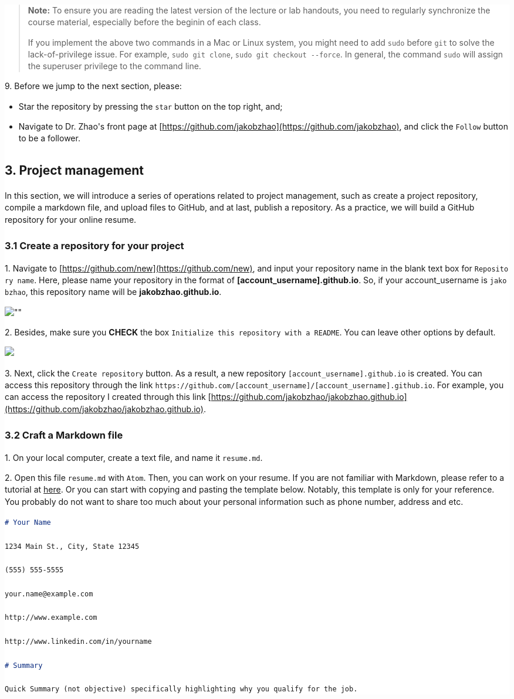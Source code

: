 > **Note:** To ensure you are reading the latest version of the lecture or lab handouts, you need to regularly synchronize the course material, especially before the beginin of each class.
>
> If you implement the above two commands in a Mac or Linux system, you might need to add `sudo` before `git` to solve the lack-of-privilege issue. For example, `sudo git clone`, `sudo git checkout --force`. In general, the command `sudo` will assign the superuser privilege to the command line.

9\. Before we jump to the next section, please:

- Star the repository by pressing the `star` button on the top right, and;

- Navigate to Dr. Zhao's front page at [https://github.com/jakobzhao](https://github.com/jakobzhao), and click the `Follow` button to be a follower.

## 3\. Project management

In this section, we will introduce a series of operations related to project management, such as create a project repository, compile a markdown file, and upload files to GitHub, and at last, publish a repository. As a practice, we will build a GitHub repository for your online resume.

### 3.1 Create a repository for your project

1\. Navigate to [https://github.com/new](https://github.com/new), and input your repository name in the blank text box for `Repository name`. Here, please name your repository in the format of **[account_username].github.io**. So, if your account_username is `jakobzhao`, this repository name will be **jakobzhao.github.io**.

![""](img/create-new-repository-2.jpg)

2\. Besides, make sure you **CHECK** the box `Initialize this repository with a README`. You can leave other options by default.

![](img/create-new-repository-3.jpg)

3\. Next, click the `Create repository` button. As a result, a new repository `[account_username].github.io` is created. You can access this repository through the link `https://github.com/[account_username]/[account_username].github.io`. For example,  you can access the repository I created through this link [https://github.com/jakobzhao/jakobzhao.github.io](https://github.com/jakobzhao/jakobzhao.github.io).

### 3.2 Craft a Markdown file

1\. On your local computer, create a text file, and name it `resume.md`.

2\. Open this file `resume.md` with `Atom`. Then, you can work on your resume. If you are not familiar with Markdown, please refer to a tutorial at [here](https://guides.github.com/features/mastering-markdown/). Or you can start with copying and pasting the template below. Notably, this template is only for your reference. You probably do not want to share too much about your personal information such as phone number, address and etc.

```markdown
# Your Name

1234 Main St., City, State 12345

(555) 555-5555

your.name@example.com

http://www.example.com

http://www.linkedin.com/in/yourname

# Summary

Quick Summary (not objective) specifically highlighting why you qualify for the job.

```

[University 1]: http://www.univ1.edu
[University 2]: http://www.univ2.edu
[University 3]: http://www.univ3.edu